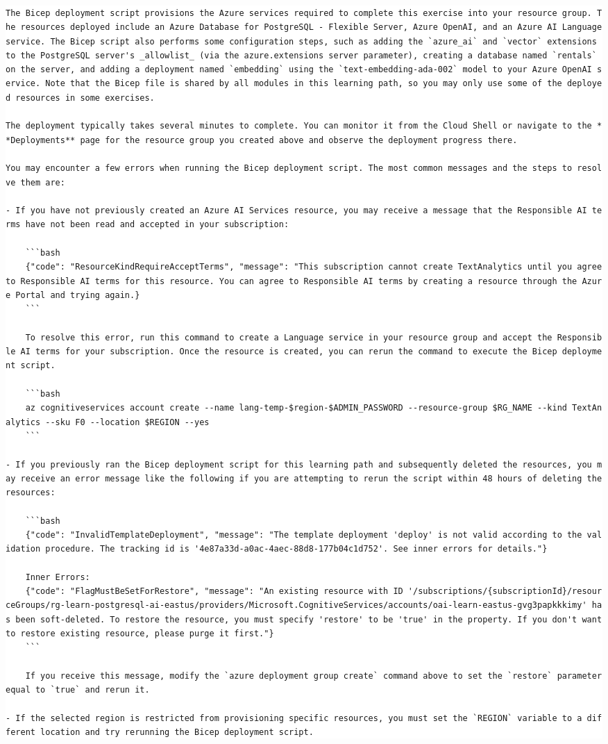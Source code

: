     The Bicep deployment script provisions the Azure services required to complete this exercise into your resource group. The resources deployed include an Azure Database for PostgreSQL - Flexible Server, Azure OpenAI, and an Azure AI Language service. The Bicep script also performs some configuration steps, such as adding the `azure_ai` and `vector` extensions to the PostgreSQL server's _allowlist_ (via the azure.extensions server parameter), creating a database named `rentals` on the server, and adding a deployment named `embedding` using the `text-embedding-ada-002` model to your Azure OpenAI service. Note that the Bicep file is shared by all modules in this learning path, so you may only use some of the deployed resources in some exercises.

    The deployment typically takes several minutes to complete. You can monitor it from the Cloud Shell or navigate to the **Deployments** page for the resource group you created above and observe the deployment progress there.

    You may encounter a few errors when running the Bicep deployment script. The most common messages and the steps to resolve them are:

    - If you have not previously created an Azure AI Services resource, you may receive a message that the Responsible AI terms have not been read and accepted in your subscription:

        ```bash
        {"code": "ResourceKindRequireAcceptTerms", "message": "This subscription cannot create TextAnalytics until you agree to Responsible AI terms for this resource. You can agree to Responsible AI terms by creating a resource through the Azure Portal and trying again.}
        ```

        To resolve this error, run this command to create a Language service in your resource group and accept the Responsible AI terms for your subscription. Once the resource is created, you can rerun the command to execute the Bicep deployment script.

        ```bash
        az cognitiveservices account create --name lang-temp-$region-$ADMIN_PASSWORD --resource-group $RG_NAME --kind TextAnalytics --sku F0 --location $REGION --yes
        ```

    - If you previously ran the Bicep deployment script for this learning path and subsequently deleted the resources, you may receive an error message like the following if you are attempting to rerun the script within 48 hours of deleting the resources:

        ```bash
        {"code": "InvalidTemplateDeployment", "message": "The template deployment 'deploy' is not valid according to the validation procedure. The tracking id is '4e87a33d-a0ac-4aec-88d8-177b04c1d752'. See inner errors for details."}
    
        Inner Errors:
        {"code": "FlagMustBeSetForRestore", "message": "An existing resource with ID '/subscriptions/{subscriptionId}/resourceGroups/rg-learn-postgresql-ai-eastus/providers/Microsoft.CognitiveServices/accounts/oai-learn-eastus-gvg3papkkkimy' has been soft-deleted. To restore the resource, you must specify 'restore' to be 'true' in the property. If you don't want to restore existing resource, please purge it first."}
        ```

        If you receive this message, modify the `azure deployment group create` command above to set the `restore` parameter equal to `true` and rerun it.

    - If the selected region is restricted from provisioning specific resources, you must set the `REGION` variable to a different location and try rerunning the Bicep deployment script.
